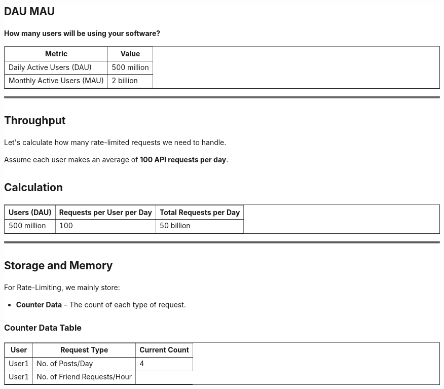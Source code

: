 ## DAU MAU

<strong>How many users will be using your software?</strong>
  <table border="1" cellpadding="5" cellspacing="0">
    <tr>
      <th>Metric</th>
      <th>Value</th>
    </tr>
    <tr>
      <td>Daily Active Users (DAU)</td>
      <td>500 million</td>
    </tr>
    <tr>
      <td>Monthly Active Users (MAU)</td>
      <td>2 billion</td>
    </tr>
  </table>

<hr style="border:2px solid gray">

## Throughput

Let's calculate how many rate-limited requests we need to handle.

Assume each user makes an average of **100 API requests per day**.

## Calculation

<table border="1">
    <tr>
        <th>Users (DAU)</th>
        <th>Requests per User per Day</th>
        <th>Total Requests per Day</th>
    </tr>
    <tr>
        <td>500 million</td>
        <td>100</td>
        <td>50 billion</td>
    </tr>
</table>
<hr style="border:2px solid gray">

## Storage and Memory

For Rate-Limiting, we mainly store:

- **Counter Data** – The count of each type of request.

### Counter Data Table

<table border="1">
    <tr>
        <th>User</th>
        <th>Request Type</th>
        <th>Current Count</th>
    </tr>
    <tr>
        <td>User1</td>
        <td>No. of Posts/Day</td>
        <td>4</td>
    </tr>
    <tr>
        <td>User1</td>
        <td>No. of Friend Requests/Hour</td>